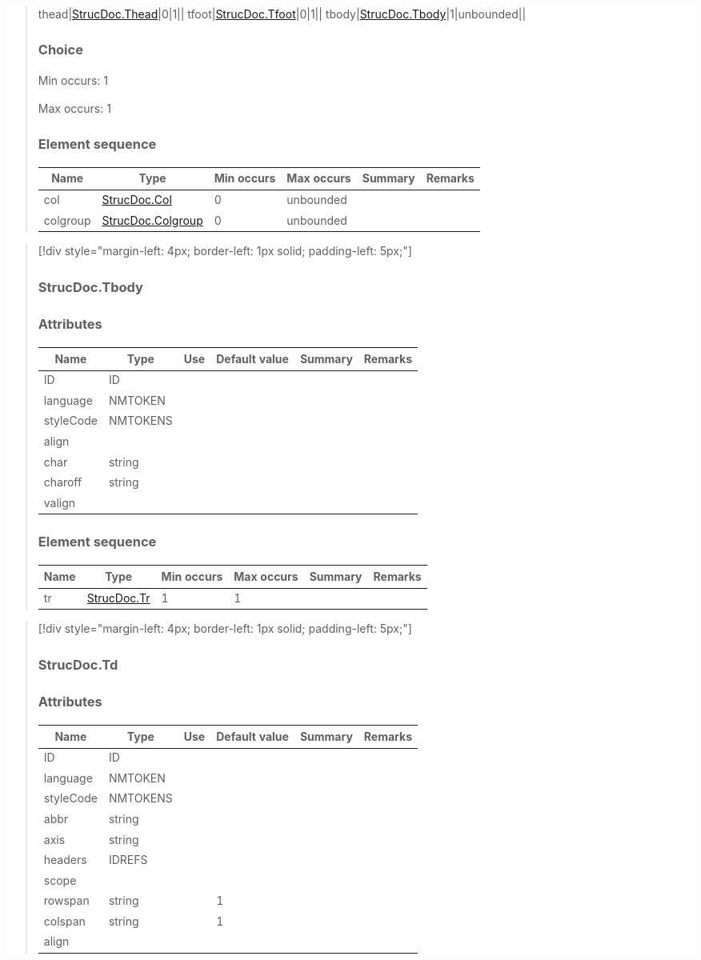 > thead|[StrucDoc.Thead](#StrucDoc.Thead)|0|1||
> tfoot|[StrucDoc.Tfoot](#StrucDoc.Tfoot)|0|1||
> tbody|[StrucDoc.Tbody](#StrucDoc.Tbody)|1|unbounded||
>
> ### Choice
>
> Min occurs: 1
>
> Max occurs: 1
> ### Element sequence
>
> Name|Type|Min occurs|Max occurs|Summary|Remarks
> ---|---|---|---|---|---
> col|[StrucDoc.Col](#StrucDoc.Col)|0|unbounded||
> colgroup|[StrucDoc.Colgroup](#StrucDoc.Colgroup)|0|unbounded||
>
>

>[!div style="margin-left: 4px; border-left: 1px solid; padding-left: 5px;"]
>
> <a name='StrucDoc.Tbody'></a>
>
> ### StrucDoc.Tbody
>
> ### Attributes
>
> Name|Type|Use|Default value|Summary|Remarks
> ---|---|---|---|---|---
> ID|ID||||
> language|NMTOKEN||||
> styleCode|NMTOKENS||||
> align|||||
> char|string||||
> charoff|string||||
> valign|||||
>
> ### Element sequence
>
> Name|Type|Min occurs|Max occurs|Summary|Remarks
> ---|---|---|---|---|---
> tr|[StrucDoc.Tr](#StrucDoc.Tr)|1|1||
>
>

>[!div style="margin-left: 4px; border-left: 1px solid; padding-left: 5px;"]
>
> <a name='StrucDoc.Td'></a>
>
> ### StrucDoc.Td
>
> ### Attributes
>
> Name|Type|Use|Default value|Summary|Remarks
> ---|---|---|---|---|---
> ID|ID||||
> language|NMTOKEN||||
> styleCode|NMTOKENS||||
> abbr|string||||
> axis|string||||
> headers|IDREFS||||
> scope|||||
> rowspan|string||1||
> colspan|string||1||
> align|||||